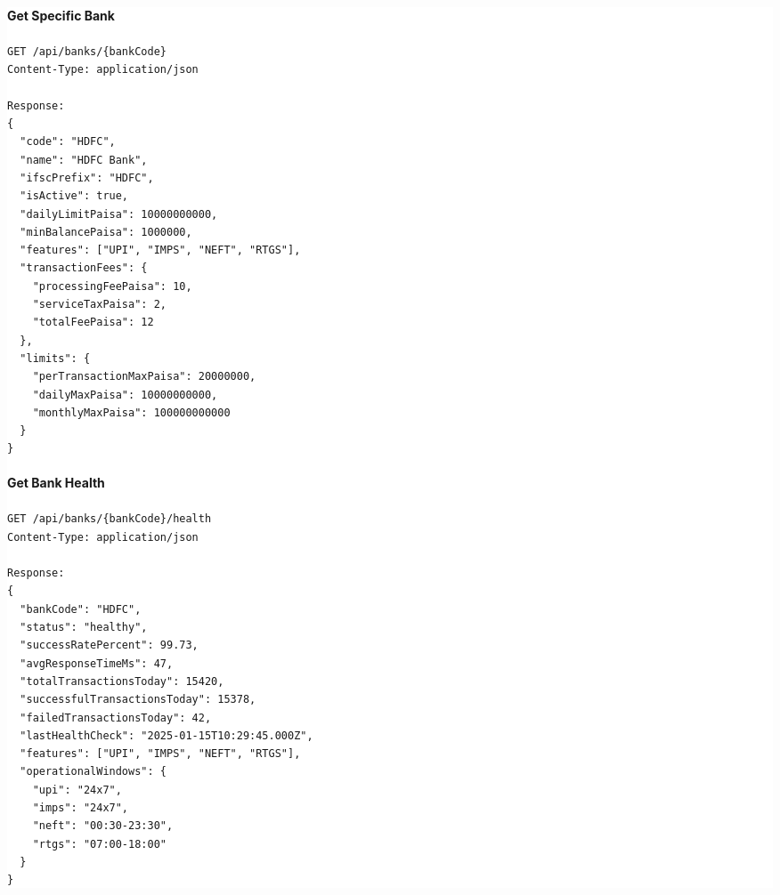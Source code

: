 #### Get Specific Bank
```http
GET /api/banks/{bankCode}
Content-Type: application/json

Response:
{
  "code": "HDFC",
  "name": "HDFC Bank",
  "ifscPrefix": "HDFC",
  "isActive": true,
  "dailyLimitPaisa": 10000000000,
  "minBalancePaisa": 1000000,
  "features": ["UPI", "IMPS", "NEFT", "RTGS"],
  "transactionFees": {
    "processingFeePaisa": 10,
    "serviceTaxPaisa": 2,
    "totalFeePaisa": 12
  },
  "limits": {
    "perTransactionMaxPaisa": 20000000,
    "dailyMaxPaisa": 10000000000,
    "monthlyMaxPaisa": 100000000000
  }
}
```

#### Get Bank Health
```http
GET /api/banks/{bankCode}/health
Content-Type: application/json

Response:
{
  "bankCode": "HDFC",
  "status": "healthy",
  "successRatePercent": 99.73,
  "avgResponseTimeMs": 47,
  "totalTransactionsToday": 15420,
  "successfulTransactionsToday": 15378,
  "failedTransactionsToday": 42,
  "lastHealthCheck": "2025-01-15T10:29:45.000Z",
  "features": ["UPI", "IMPS", "NEFT", "RTGS"],
  "operationalWindows": {
    "upi": "24x7",
    "imps": "24x7",
    "neft": "00:30-23:30",
    "rtgs": "07:00-18:00"
  }
}
```
